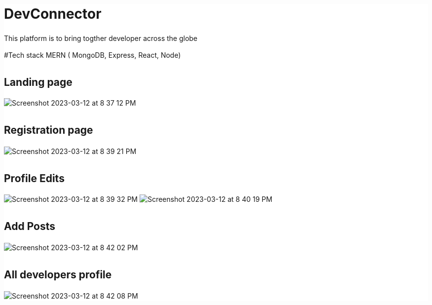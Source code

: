 # DevConnector
This platform is to bring togther developer across the globe

#Tech stack
MERN ( MongoDB, Express, React, Node)

## Landing page
<img width="1069" alt="Screenshot 2023-03-12 at 8 37 12 PM" src="https://user-images.githubusercontent.com/33729075/224584742-92c42995-c3eb-4dac-902b-d9c07e5c4acf.png">

## Registration page
<img width="1113" alt="Screenshot 2023-03-12 at 8 39 21 PM" src="https://user-images.githubusercontent.com/33729075/224584744-3644dae0-9c9e-47c5-8fdc-a675ab09a19c.png">

## Profile Edits
<img width="1091" alt="Screenshot 2023-03-12 at 8 39 32 PM" src="https://user-images.githubusercontent.com/33729075/224584745-a55e46c0-e9f8-413a-961b-c691d14ea394.png">
<img width="1092" alt="Screenshot 2023-03-12 at 8 40 19 PM" src="https://user-images.githubusercontent.com/33729075/224584746-e559c079-c4e8-4d2e-b189-181d71271ad6.png">

## Add Posts
<img width="1084" alt="Screenshot 2023-03-12 at 8 42 02 PM" src="https://user-images.githubusercontent.com/33729075/224584760-8b004064-220e-4222-8546-1dfc770dbcba.png">

## All developers profile
<img width="1098" alt="Screenshot 2023-03-12 at 8 42 08 PM" src="https://user-images.githubusercontent.com/33729075/224584761-0e683554-c5c5-4a84-9ed8-1cf582914118.png">
